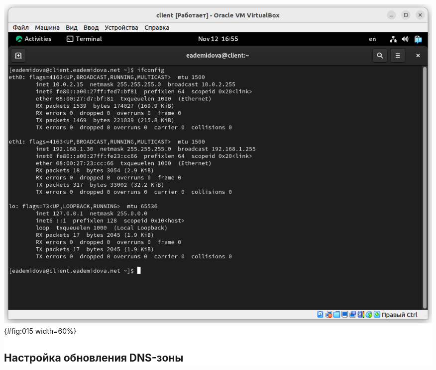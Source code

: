 ![Информация об интерфейсах виртуальной машины client](image/15.png){#fig:015 width=60%}

## Настройка обновления DNS-зоны
